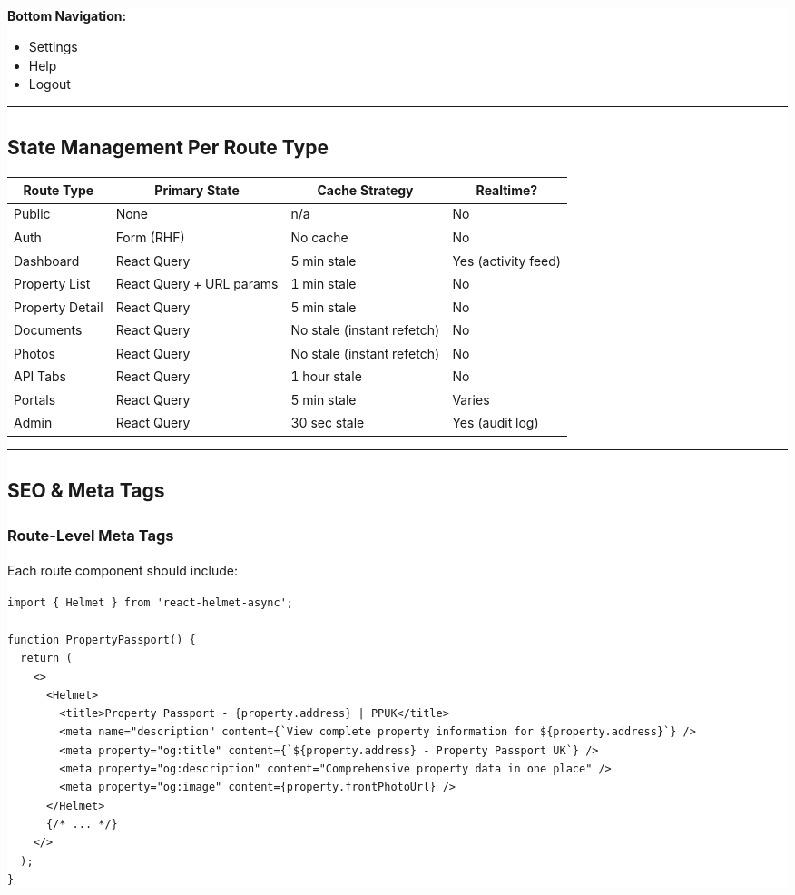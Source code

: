 **Bottom Navigation:**
- Settings
- Help
- Logout

---

## State Management Per Route Type

| Route Type | Primary State | Cache Strategy | Realtime? |
|------------|---------------|----------------|-----------|
| Public | None | n/a | No |
| Auth | Form (RHF) | No cache | No |
| Dashboard | React Query | 5 min stale | Yes (activity feed) |
| Property List | React Query + URL params | 1 min stale | No |
| Property Detail | React Query | 5 min stale | No |
| Documents | React Query | No stale (instant refetch) | No |
| Photos | React Query | No stale (instant refetch) | No |
| API Tabs | React Query | 1 hour stale | No |
| Portals | React Query | 5 min stale | Varies |
| Admin | React Query | 30 sec stale | Yes (audit log) |

---

## SEO & Meta Tags

### Route-Level Meta Tags

Each route component should include:

```tsx
import { Helmet } from 'react-helmet-async';

function PropertyPassport() {
  return (
    <>
      <Helmet>
        <title>Property Passport - {property.address} | PPUK</title>
        <meta name="description" content={`View complete property information for ${property.address}`} />
        <meta property="og:title" content={`${property.address} - Property Passport UK`} />
        <meta property="og:description" content="Comprehensive property data in one place" />
        <meta property="og:image" content={property.frontPhotoUrl} />
      </Helmet>
      {/* ... */}
    </>
  );
}
```
